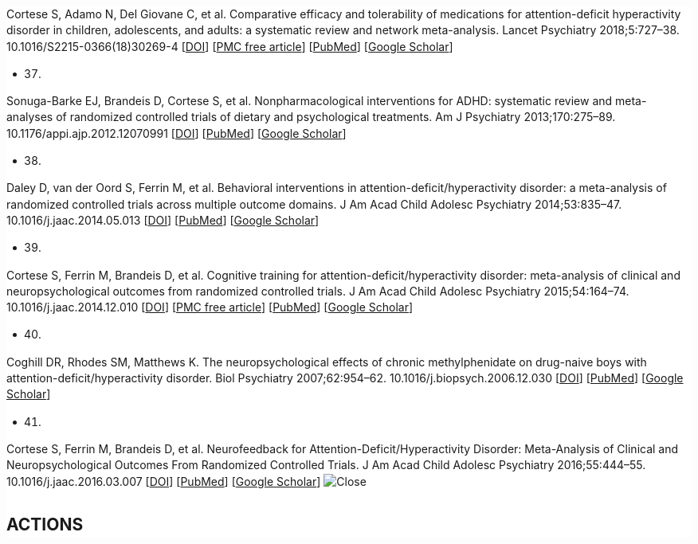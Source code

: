 Cortese S, Adamo N, Del Giovane C, et al. Comparative efficacy and tolerability of medications for attention-deficit hyperactivity disorder in children, adolescents, and adults: a systematic review and network meta-analysis. Lancet Psychiatry
2018;5:727–38. 10.1016/S2215-0366(18)30269-4
[[DOI](https://doi.org/10.1016/S2215-0366(18)30269-4)] [[PMC free article](/articles/PMC6109107/)] [[PubMed](https://pubmed.ncbi.nlm.nih.gov/30097390/)] [[Google Scholar](https://scholar.google.com/scholar_lookup?journal=Lancet%20Psychiatry&title=Comparative%20efficacy%20and%20tolerability%20of%20medications%20for%20attention-deficit%20hyperactivity%20disorder%20in%20children,%20adolescents,%20and%20adults:%20a%20systematic%20review%20and%20network%20meta-analysis&volume=5&publication_year=2018&pages=727-38&pmid=30097390&doi=10.1016/S2215-0366(18)30269-4&)]
* 37.
Sonuga-Barke EJ, Brandeis D, Cortese S, et al. Nonpharmacological interventions for ADHD: systematic review and meta-analyses of randomized controlled trials of dietary and psychological treatments. Am J Psychiatry
2013;170:275–89. 10.1176/appi.ajp.2012.12070991
[[DOI](https://doi.org/10.1176/appi.ajp.2012.12070991)] [[PubMed](https://pubmed.ncbi.nlm.nih.gov/23360949/)] [[Google Scholar](https://scholar.google.com/scholar_lookup?journal=Am%20J%20Psychiatry&title=Nonpharmacological%20interventions%20for%20ADHD:%20systematic%20review%20and%20meta-analyses%20of%20randomized%20controlled%20trials%20of%20dietary%20and%20psychological%20treatments&volume=170&publication_year=2013&pages=275-89&pmid=23360949&doi=10.1176/appi.ajp.2012.12070991&)]
* 38.
Daley D, van der Oord S, Ferrin M, et al. Behavioral interventions in attention-deficit/hyperactivity disorder: a meta-analysis of randomized controlled trials across multiple outcome domains. J Am Acad Child Adolesc Psychiatry
2014;53:835–47. 10.1016/j.jaac.2014.05.013
[[DOI](https://doi.org/10.1016/j.jaac.2014.05.013)] [[PubMed](https://pubmed.ncbi.nlm.nih.gov/25062591/)] [[Google Scholar](https://scholar.google.com/scholar_lookup?journal=J%20Am%20Acad%20Child%20Adolesc%20Psychiatry&title=Behavioral%20interventions%20in%20attention-deficit/hyperactivity%20disorder:%20a%20meta-analysis%20of%20randomized%20controlled%20trials%20across%20multiple%20outcome%20domains&volume=53&publication_year=2014&pages=835-47&pmid=25062591&doi=10.1016/j.jaac.2014.05.013&)]
* 39.
Cortese S, Ferrin M, Brandeis D, et al. Cognitive training for attention-deficit/hyperactivity disorder: meta-analysis of clinical and neuropsychological outcomes from randomized controlled trials. J Am Acad Child Adolesc Psychiatry
2015;54:164–74. 10.1016/j.jaac.2014.12.010
[[DOI](https://doi.org/10.1016/j.jaac.2014.12.010)] [[PMC free article](/articles/PMC4382075/)] [[PubMed](https://pubmed.ncbi.nlm.nih.gov/25721181/)] [[Google Scholar](https://scholar.google.com/scholar_lookup?journal=J%20Am%20Acad%20Child%20Adolesc%20Psychiatry&title=Cognitive%20training%20for%20attention-deficit/hyperactivity%20disorder:%20meta-analysis%20of%20clinical%20and%20neuropsychological%20outcomes%20from%20randomized%20controlled%20trials&volume=54&publication_year=2015&pages=164-74&pmid=25721181&doi=10.1016/j.jaac.2014.12.010&)]
* 40.
Coghill DR, Rhodes SM, Matthews K. The neuropsychological effects of chronic methylphenidate on drug-naive boys with attention-deficit/hyperactivity disorder. Biol Psychiatry
2007;62:954–62. 10.1016/j.biopsych.2006.12.030
[[DOI](https://doi.org/10.1016/j.biopsych.2006.12.030)] [[PubMed](https://pubmed.ncbi.nlm.nih.gov/17543895/)] [[Google Scholar](https://scholar.google.com/scholar_lookup?journal=Biol%20Psychiatry&title=The%20neuropsychological%20effects%20of%20chronic%20methylphenidate%20on%20drug-naive%20boys%20with%20attention-deficit/hyperactivity%20disorder&volume=62&publication_year=2007&pages=954-62&pmid=17543895&doi=10.1016/j.biopsych.2006.12.030&)]
* 41.
Cortese S, Ferrin M, Brandeis D, et al. Neurofeedback for Attention-Deficit/Hyperactivity Disorder: Meta-Analysis of Clinical and Neuropsychological Outcomes From Randomized Controlled Trials. J Am Acad Child Adolesc Psychiatry
2016;55:444–55. 10.1016/j.jaac.2016.03.007
[[DOI](https://doi.org/10.1016/j.jaac.2016.03.007)] [[PubMed](https://pubmed.ncbi.nlm.nih.gov/27238063/)] [[Google Scholar](https://scholar.google.com/scholar_lookup?journal=J%20Am%20Acad%20Child%20Adolesc%20Psychiatry&title=Neurofeedback%20for%20Attention-Deficit/Hyperactivity%20Disorder:%20Meta-Analysis%20of%20Clinical%20and%20Neuropsychological%20Outcomes%20From%20Randomized%20Controlled%20Trials&volume=55&publication_year=2016&pages=444-55&pmid=27238063&doi=10.1016/j.jaac.2016.03.007&)]
![Close](/static/img/usa-icons/close.svg)
## ACTIONS